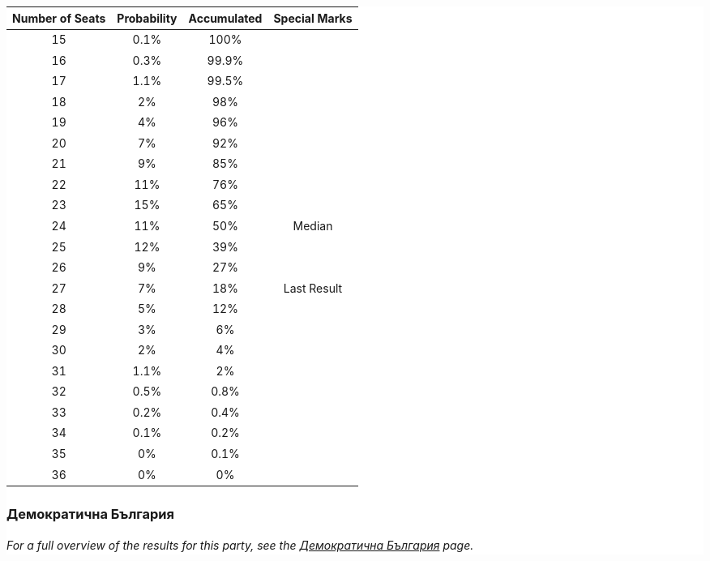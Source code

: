 | Number of Seats | Probability | Accumulated | Special Marks |
|:---------------:|:-----------:|:-----------:|:-------------:|
| 15 | 0.1% | 100% |  |
| 16 | 0.3% | 99.9% |  |
| 17 | 1.1% | 99.5% |  |
| 18 | 2% | 98% |  |
| 19 | 4% | 96% |  |
| 20 | 7% | 92% |  |
| 21 | 9% | 85% |  |
| 22 | 11% | 76% |  |
| 23 | 15% | 65% |  |
| 24 | 11% | 50% | Median |
| 25 | 12% | 39% |  |
| 26 | 9% | 27% |  |
| 27 | 7% | 18% | Last Result |
| 28 | 5% | 12% |  |
| 29 | 3% | 6% |  |
| 30 | 2% | 4% |  |
| 31 | 1.1% | 2% |  |
| 32 | 0.5% | 0.8% |  |
| 33 | 0.2% | 0.4% |  |
| 34 | 0.1% | 0.2% |  |
| 35 | 0% | 0.1% |  |
| 36 | 0% | 0% |  |

### Демократична България

*For a full overview of the results for this party, see the [Демократична България](party-демократичнабългария.html) page.*
